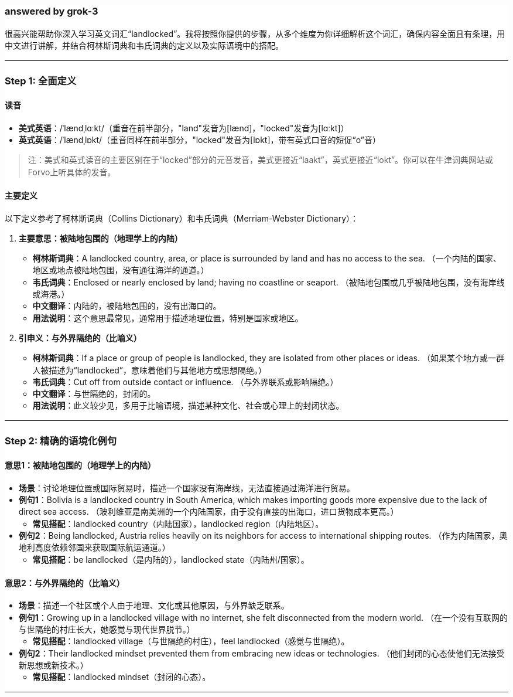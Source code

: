 ### answered by grok-3
很高兴能帮助你深入学习英文词汇“landlocked”。我将按照你提供的步骤，从多个维度为你详细解析这个词汇，确保内容全面且有条理，用中文进行讲解，并结合柯林斯词典和韦氏词典的定义以及实际语境中的搭配。

---

### **Step 1: 全面定义**

#### **读音**
- **美式英语**：/ˈlændˌlɑːkt/（重音在前半部分，"land"发音为[lænd]，"locked"发音为[lɑːkt]）
- **英式英语**：/ˈlændˌlɒkt/（重音同样在前半部分，"locked"发音为[lɒkt]，带有英式口音的短促“o”音）
> 注：美式和英式读音的主要区别在于“locked”部分的元音发音，美式更接近“laakt”，英式更接近“lokt”。你可以在牛津词典网站或Forvo上听具体的发音。

#### **主要定义**
以下定义参考了柯林斯词典（Collins Dictionary）和韦氏词典（Merriam-Webster Dictionary）：

1. **主要意思：被陆地包围的（地理学上的内陆）**
   - **柯林斯词典**：A landlocked country, area, or place is surrounded by land and has no access to the sea. （一个内陆的国家、地区或地点被陆地包围，没有通往海洋的通道。）
   - **韦氏词典**：Enclosed or nearly enclosed by land; having no coastline or seaport. （被陆地包围或几乎被陆地包围，没有海岸线或海港。）
   - **中文翻译**：内陆的，被陆地包围的，没有出海口的。
   - **用法说明**：这个意思最常见，通常用于描述地理位置，特别是国家或地区。

2. **引申义：与外界隔绝的（比喻义）**
   - **柯林斯词典**：If a place or group of people is landlocked, they are isolated from other places or ideas. （如果某个地方或一群人被描述为“landlocked”，意味着他们与其他地方或思想隔绝。）
   - **韦氏词典**：Cut off from outside contact or influence. （与外界联系或影响隔绝。）
   - **中文翻译**：与世隔绝的，封闭的。
   - **用法说明**：此义较少见，多用于比喻语境，描述某种文化、社会或心理上的封闭状态。

---

### **Step 2: 精确的语境化例句**

#### **意思1：被陆地包围的（地理学上的内陆）**
- **场景**：讨论地理位置或国际贸易时，描述一个国家没有海岸线，无法直接通过海洋进行贸易。
- **例句1**：Bolivia is a landlocked country in South America, which makes importing goods more expensive due to the lack of direct sea access. （玻利维亚是南美洲的一个内陆国家，由于没有直接的出海口，进口货物成本更高。）
  - **常见搭配**：landlocked country（内陆国家），landlocked region（内陆地区）。
- **例句2**：Being landlocked, Austria relies heavily on its neighbors for access to international shipping routes. （作为内陆国家，奥地利高度依赖邻国来获取国际航运通道。）
  - **常见搭配**：be landlocked（是内陆的），landlocked state（内陆州/国家）。

#### **意思2：与外界隔绝的（比喻义）**
- **场景**：描述一个社区或个人由于地理、文化或其他原因，与外界缺乏联系。
- **例句1**：Growing up in a landlocked village with no internet, she felt disconnected from the modern world. （在一个没有互联网的与世隔绝的村庄长大，她感觉与现代世界脱节。）
  - **常见搭配**：landlocked village（与世隔绝的村庄），feel landlocked（感觉与世隔绝）。
- **例句2**：Their landlocked mindset prevented them from embracing new ideas or technologies. （他们封闭的心态使他们无法接受新思想或新技术。）
  - **常见搭配**：landlocked mindset（封闭的心态）。

---